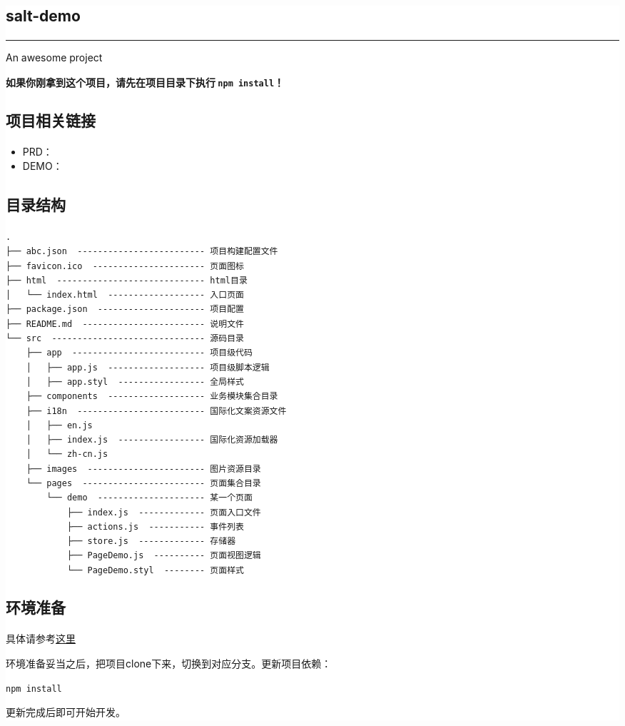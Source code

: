 ## salt-demo

---

An awesome project

**如果你刚拿到这个项目，请先在项目目录下执行 `npm install`！**

## 项目相关链接

- PRD：
- DEMO：

## 目录结构

```
.
├── abc.json  ------------------------- 项目构建配置文件
├── favicon.ico  ---------------------- 页面图标
├── html  ----------------------------- html目录
│   └── index.html  ------------------- 入口页面
├── package.json  --------------------- 项目配置
├── README.md  ------------------------ 说明文件
└── src  ------------------------------ 源码目录
    ├── app  -------------------------- 项目级代码
    │   ├── app.js  ------------------- 项目级脚本逻辑
    │   ├── app.styl  ----------------- 全局样式
    ├── components  ------------------- 业务模块集合目录
    ├── i18n  ------------------------- 国际化文案资源文件
    │   ├── en.js
    │   ├── index.js  ----------------- 国际化资源加载器
    │   └── zh-cn.js
    ├── images  ----------------------- 图片资源目录
    └── pages  ------------------------ 页面集合目录
        └── demo  --------------------- 某一个页面
            ├── index.js  ------------- 页面入口文件
            ├── actions.js  ----------- 事件列表
            ├── store.js  ------------- 存储器
            ├── PageDemo.js  ---------- 页面视图逻辑
            └── PageDemo.styl  -------- 页面样式
```

## 环境准备

具体请参考[这里](http://nowa-webpack.github.io/docs/an_zhuang.html)

环境准备妥当之后，把项目clone下来，切换到对应分支。更新项目依赖：

```
npm install
```

更新完成后即可开始开发。
